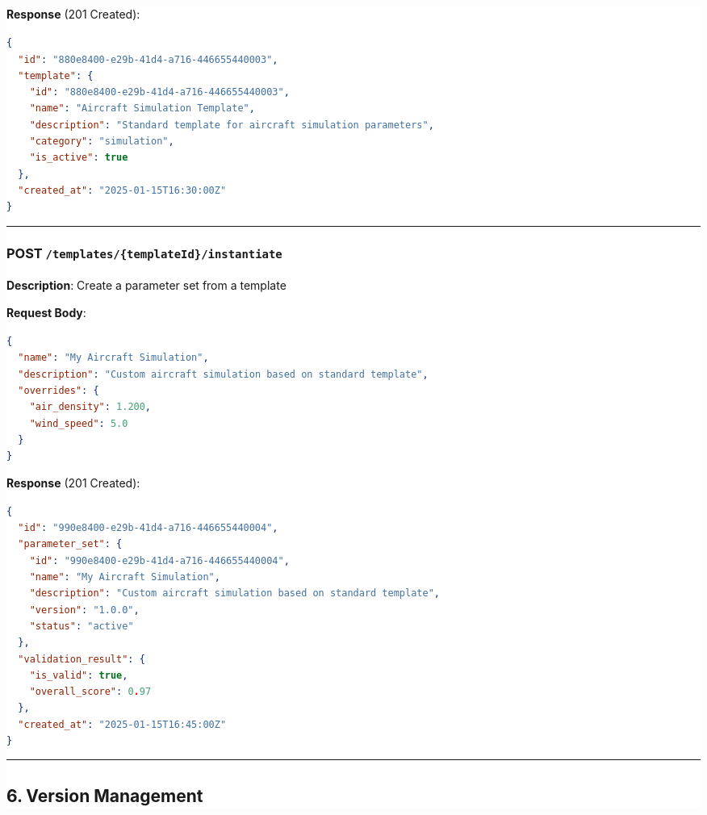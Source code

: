 **Response** (201 Created):
```json
{
  "id": "880e8400-e29b-41d4-a716-446655440003",
  "template": {
    "id": "880e8400-e29b-41d4-a716-446655440003",
    "name": "Aircraft Simulation Template",
    "description": "Standard template for aircraft simulation parameters",
    "category": "simulation",
    "is_active": true
  },
  "created_at": "2025-01-15T16:30:00Z"
}
```

---

### POST `/templates/{templateId}/instantiate`
**Description**: Create a parameter set from a template

**Request Body**:
```json
{
  "name": "My Aircraft Simulation",
  "description": "Custom aircraft simulation based on standard template",
  "overrides": {
    "air_density": 1.200,
    "wind_speed": 5.0
  }
}
```

**Response** (201 Created):
```json
{
  "id": "990e8400-e29b-41d4-a716-446655440004",
  "parameter_set": {
    "id": "990e8400-e29b-41d4-a716-446655440004",
    "name": "My Aircraft Simulation",
    "description": "Custom aircraft simulation based on standard template",
    "version": "1.0.0",
    "status": "active"
  },
  "validation_result": {
    "is_valid": true,
    "overall_score": 0.97
  },
  "created_at": "2025-01-15T16:45:00Z"
}
```

---

## 6. Version Management
